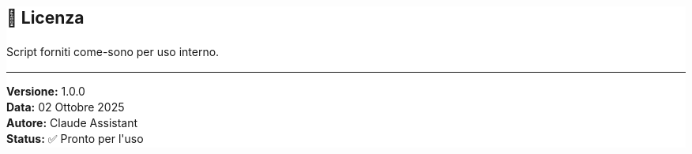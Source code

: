
## 📄 Licenza

Script forniti come-sono per uso interno.

---

**Versione:** 1.0.0  
**Data:** 02 Ottobre 2025  
**Autore:** Claude Assistant  
**Status:** ✅ Pronto per l'uso
